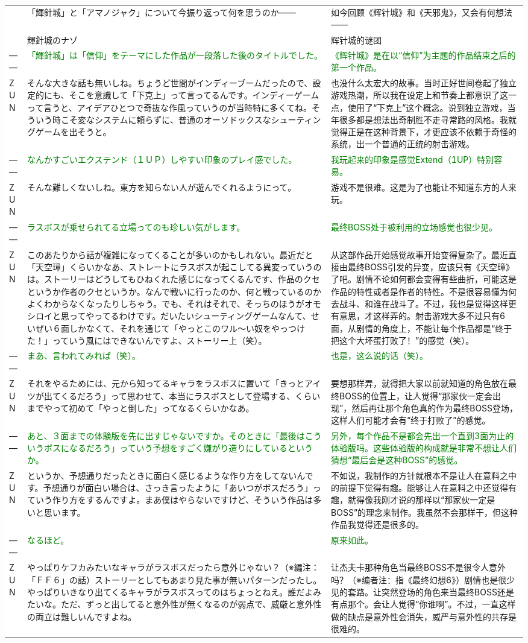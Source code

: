 <table><tbody><tr class="tt-header" id="=-3" data-pos="&#91;&quot;=&quot;,3&#93;"><td id="" class="tt-h" lang="zh"><div class="poem"></div></td><td class="tt-ja" lang="ja"><div class="poem">「輝針城」と「アマノジャク」について今振り返って何を思うのか――</div></td><td class="tt-zh" lang="zh"><div class="poem">如今回顾《辉针城》和《天邪鬼》，又会有何想法——</div></td></tr><tr class="tt-header" id="=-4" data-pos="&#91;&quot;=&quot;,4&#93;"><td id="" class="tt-h" lang="zh"><div class="poem"></div></td><td class="tt-ja" lang="ja"><div class="poem">輝針城のナゾ</div></td><td class="tt-zh" lang="zh"><div class="poem">辉针城的谜团</div></td></tr><tr class="tt-content" id="=-5" data-pos="&#91;&quot;=&quot;,5&#93;"><td id="——" class="tt-char" lang="zh"><div class="poem">——</div></td><td class="tt-ja" lang="ja"><div class="poem"><span style="color:green;">「輝針城」は「信仰」をテーマにした作品が一段落した後のタイトルでした。</span></div></td><td class="tt-zh" lang="zh"><div class="poem"><span style="color:green;">《辉针城》是在以“信仰”为主题的作品结束之后的第一个作品。</span></div></td></tr><tr class="tt-content" id="=-6" data-pos="&#91;&quot;=&quot;,6&#93;"><td id="ZUN" class="tt-char" lang="zh"><div class="poem">ZUN</div></td><td class="tt-ja" lang="ja"><div class="poem">そんな大きな話も無いしね。ちょうど世間がインディーブームだったので、設定的にも、そこを意識して「下克上」って言ってるんです。インディーゲームって言うと、アイデアひとつで奇抜な作風っていうのが当時特に多くてね。そういう時こそ変なシステムに頼らずに、普通のオーソドックスなシューティングゲームを出そうと。</div></td><td class="tt-zh" lang="zh"><div class="poem">也没什么太宏大的故事。当时正好世间卷起了独立游戏热潮，所以我在设定上和节奏上都意识了这一点，使用了“下克上”这个概念。说到独立游戏，当年很多都是想法出奇制胜不走寻常路的风格。我就觉得正是在这种背景下，才更应该不依赖于奇怪的系统，出一个普通的正统的射击游戏。</div></td></tr><tr class="tt-content" id="=-7" data-pos="&#91;&quot;=&quot;,7&#93;"><td id="——" class="tt-char" lang="zh"><div class="poem">——</div></td><td class="tt-ja" lang="ja"><div class="poem"><span style="color:green;">なんかすごいエクステンド（１ＵＰ）しやすい印象のプレイ感でした。</span></div></td><td class="tt-zh" lang="zh"><div class="poem"><span style="color:green;">我玩起来的印象是感觉Extend（1UP）特别容易。</span></div></td></tr><tr class="tt-content" id="=-8" data-pos="&#91;&quot;=&quot;,8&#93;"><td id="ZUN" class="tt-char" lang="zh"><div class="poem">ZUN</div></td><td class="tt-ja" lang="ja"><div class="poem">そんな難しくないしね。東方を知らない人が遊んでくれるようにって。</div></td><td class="tt-zh" lang="zh"><div class="poem">游戏不是很难。这是为了也能让不知道东方的人来玩。</div></td></tr><tr class="tt-content" id="=-9" data-pos="&#91;&quot;=&quot;,9&#93;"><td id="——" class="tt-char" lang="zh"><div class="poem">——</div></td><td class="tt-ja" lang="ja"><div class="poem"><span style="color:green;">ラスボスが乗せられてる立場ってのも珍しい気がします。</span></div></td><td class="tt-zh" lang="zh"><div class="poem"><span style="color:green;">最终BOSS处于被利用的立场感觉也很少见。</span></div></td></tr><tr class="tt-content" id="=-10" data-pos="&#91;&quot;=&quot;,10&#93;"><td id="ZUN" class="tt-char" lang="zh"><div class="poem">ZUN</div></td><td class="tt-ja" lang="ja"><div class="poem">このあたりから話が複雑になってくることが多いのかもしれない。最近だと「天空璋」くらいかなあ、ストレートにラスボスが起こしてる異変っていうのは。ストーリーはどうしてもひねくれた感じになってくるんです、作品のクセというか作者のクセというか。なんで戦いに行ったのか、何と戦っているのかよくわからなくなったりしちゃう。でも、それはそれで、そっちのほうがオモシロイと思ってやってるわけです。だいたいシューティングゲームなんて、せいぜい６面しかなくて、それを通じて「やっとこのワル〜い奴をやっつけた！」っていう風にはできないんですよ、ストーリー上（笑）。</div></td><td class="tt-zh" lang="zh"><div class="poem">从这部作品开始感觉故事开始变得复杂了。最近直接由最终BOSS引发的异变，应该只有《天空璋》了吧。剧情不论如何都会变得有些曲折，可能这是作品的特性或者是作者的特性。不是很容易懂为何去战斗、和谁在战斗了。不过，我也是觉得这样更有意思，才这样弄的。射击游戏大多不过只有6面，从剧情的角度上，不能让每个作品都是“终于把这个大坏蛋打败了！”的感觉（笑）。</div></td></tr><tr class="tt-content" id="=-11" data-pos="&#91;&quot;=&quot;,11&#93;"><td id="——" class="tt-char" lang="zh"><div class="poem">——</div></td><td class="tt-ja" lang="ja"><div class="poem"><span style="color:green;">まあ、言われてみれば（笑）。</span></div></td><td class="tt-zh" lang="zh"><div class="poem"><span style="color:green;">也是，这么说的话（笑）。</span></div></td></tr><tr class="tt-content" id="=-12" data-pos="&#91;&quot;=&quot;,12&#93;"><td id="ZUN" class="tt-char" lang="zh"><div class="poem">ZUN</div></td><td class="tt-ja" lang="ja"><div class="poem">それをやるためには、元から知ってるキャラをラスボスに置いて「きっとアイツが出てくるだろう」って思わせて、本当にラスボスとして登場する、くらいまでやって初めて「やっと倒した」ってなるくらいかなあ。</div></td><td class="tt-zh" lang="zh"><div class="poem">要想那样弄，就得把大家以前就知道的角色放在最终BOSS的位置上，让人觉得“那家伙一定会出现”，然后再让那个角色真的作为最终BOSS登场，这样人们可能才会有“终于打败了”的感觉。</div></td></tr><tr class="tt-content" id="=-13" data-pos="&#91;&quot;=&quot;,13&#93;"><td id="——" class="tt-char" lang="zh"><div class="poem">——</div></td><td class="tt-ja" lang="ja"><div class="poem"><span style="color:green;">あと、３面までの体験版を先に出すじゃないですか。そのときに「最後はこういうボスになるだろう」っていう予想をすごく嫌がり造りにしているというか。</span></div></td><td class="tt-zh" lang="zh"><div class="poem"><span style="color:green;">另外，每个作品不是都会先出一个直到3面为止的体验版吗。这些体验版的构成就是非常不想让人们猜想“最后会是这种BOSS”的感觉。</span></div></td></tr><tr class="tt-content" id="=-14" data-pos="&#91;&quot;=&quot;,14&#93;"><td id="ZUN" class="tt-char" lang="zh"><div class="poem">ZUN</div></td><td class="tt-ja" lang="ja"><div class="poem">というか、予想通りだったときに面白く感じるような作り方をしてないんです。予想通りが面白い場合は、さっき言ったように「あいつがボスだろう」っていう作り方をするんですよ。まあ僕はやらないですけど、そういう作品は多いと思います。</div></td><td class="tt-zh" lang="zh"><div class="poem">不如说，我制作的方针就根本不是让人在意料之中的前提下觉得有趣。能够让人在意料之中还觉得有趣，就得像我刚才说的那样以“那家伙一定是BOSS”的理念来制作。我虽然不会那样干，但这种作品我觉得还是很多的。</div></td></tr><tr class="tt-content" id="=-15" data-pos="&#91;&quot;=&quot;,15&#93;"><td id="——" class="tt-char" lang="zh"><div class="poem">——</div></td><td class="tt-ja" lang="ja"><div class="poem"><span style="color:green;">なるほど。</span></div></td><td class="tt-zh" lang="zh"><div class="poem"><span style="color:green;">原来如此。</span></div></td></tr><tr class="tt-content" id="=-16" data-pos="&#91;&quot;=&quot;,16&#93;"><td id="ZUN" class="tt-char" lang="zh"><div class="poem">ZUN</div></td><td class="tt-ja" lang="ja"><div class="poem">やっぱりケフカみたいなキャラがラスボスだったら意外じゃない？（※編注：「ＦＦ６」の話）ストーリーとしてもあまり見た事が無いパターンだったし。やっぱりいきなり出てくるキャラがラスボスってのはちょっとねえ。誰だよみたいな。ただ、ずっと出してると意外性が無くなるのが弱点で、威厳と意外性の両立は難しいんですよね。</div></td><td class="tt-zh" lang="zh"><div class="poem">让杰夫卡那种角色当最终BOSS不是很令人意外吗？（※编者注：指《最终幻想6》）剧情也是很少见的套路。让突然登场的角色来当最终BOSS还是有点那个。会让人觉得“你谁啊”。不过，一直这样做的缺点是意外性会消失，威严与意外性的共存是很难的。</div></td></tr>